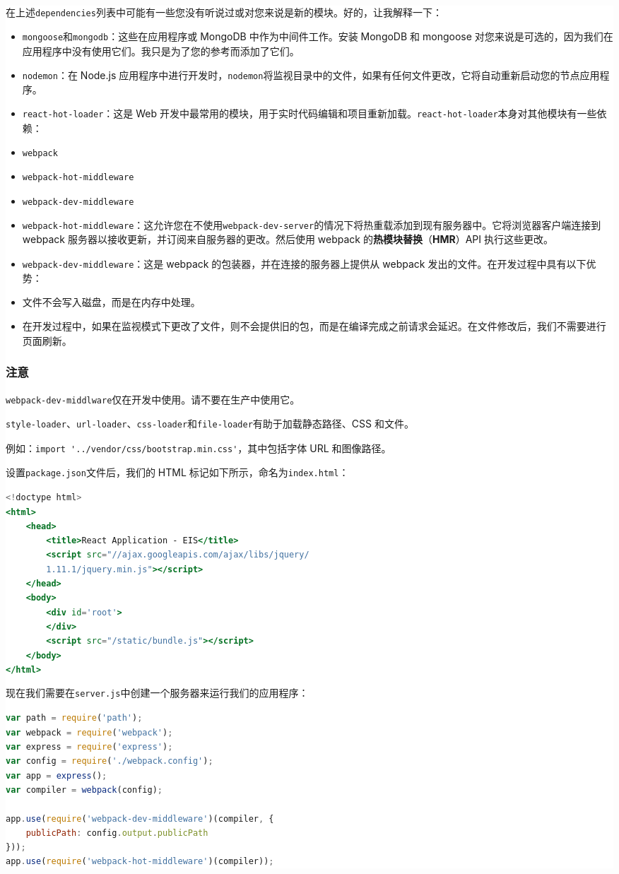 在上述`dependencies`列表中可能有一些您没有听说过或对您来说是新的模块。好的，让我解释一下：

+   `mongoose`和`mongodb`：这些在应用程序或 MongoDB 中作为中间件工作。安装 MongoDB 和 mongoose 对您来说是可选的，因为我们在应用程序中没有使用它们。我只是为了您的参考而添加了它们。

+   `nodemon`：在 Node.js 应用程序中进行开发时，`nodemon`将监视目录中的文件，如果有任何文件更改，它将自动重新启动您的节点应用程序。

+   `react-hot-loader`：这是 Web 开发中最常用的模块，用于实时代码编辑和项目重新加载。`react-hot-loader`本身对其他模块有一些依赖：

+   `webpack`

+   `webpack-hot-middleware`

+   `webpack-dev-middleware`

+   `webpack-hot-middleware`：这允许您在不使用`webpack-dev-server`的情况下将热重载添加到现有服务器中。它将浏览器客户端连接到 webpack 服务器以接收更新，并订阅来自服务器的更改。然后使用 webpack 的**热模块替换**（**HMR**）API 执行这些更改。

+   `webpack-dev-middleware`：这是 webpack 的包装器，并在连接的服务器上提供从 webpack 发出的文件。在开发过程中具有以下优势：

+   文件不会写入磁盘，而是在内存中处理。

+   在开发过程中，如果在监视模式下更改了文件，则不会提供旧的包，而是在编译完成之前请求会延迟。在文件修改后，我们不需要进行页面刷新。

### 注意

`webpack-dev-middlware`仅在开发中使用。请不要在生产中使用它。

`style-loader`、`url-loader`、`css-loader`和`file-loader`有助于加载静态路径、CSS 和文件。

例如：`import '../vendor/css/bootstrap.min.css'`，其中包括字体 URL 和图像路径。

设置`package.json`文件后，我们的 HTML 标记如下所示，命名为`index.html`：

```jsx
<!doctype html> 
<html>
    <head>
        <title>React Application - EIS</title>
        <script src="//ajax.googleapis.com/ajax/libs/jquery/
        1.11.1/jquery.min.js"></script> 
    </head>
    <body>
        <div id='root'> 
        </div>
        <script src="/static/bundle.js"></script> 
    </body>
</html> 

```

现在我们需要在`server.js`中创建一个服务器来运行我们的应用程序：

```jsx
var path = require('path'); 
var webpack = require('webpack'); 
var express = require('express'); 
var config = require('./webpack.config'); 
var app = express(); 
var compiler = webpack(config); 

app.use(require('webpack-dev-middleware')(compiler, { 
    publicPath: config.output.publicPath 
})); 
app.use(require('webpack-hot-middleware')(compiler));
```

